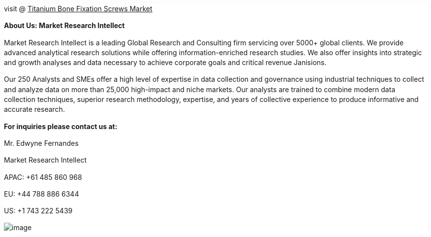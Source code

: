 visit&nbsp;@</strong>&nbsp;</span><span class="font-[700]"><a href="https://www.marketresearchintellect.com/product/titanium-bone-fixation-screws-market/?utm_source=Linkedin&utm_medium828" target="_blank" data-tracking-control-name="article-ssr-frontend-pulse_little-text-block" data-tracking-will-navigate="" data-test-link="">Titanium Bone Fixation Screws Market</a></span></p><p><strong><span class="font-[700]">About Us: Market Research Intellect</span></strong></p><p><span class="">Market Research Intellect is a leading Global Research and Consulting firm servicing over 5000+ global clients. We provide advanced analytical research solutions while offering information-enriched research studies.&nbsp;</span>We also offer insights into strategic and growth analyses and data necessary to achieve corporate goals and critical revenue Janisions.</p><p><span class="">Our 250 Analysts and SMEs offer a high level of expertise in data collection and governance using industrial techniques to collect and analyze data on more than 25,000 high-impact and niche markets. Our analysts are trained to combine modern data collection techniques, superior research methodology, expertise, and years of collective experience to produce informative and accurate research.</span></p><p><strong>For inquiries please contact us at:</strong></p><p>Mr. Edwyne Fernandes</p><p>Market Research Intellect</p><p>APAC: +61 485 860 968</p><p>EU: +44 788 886 6344</p><p>US: +1 743 222 5439</p>
![image](https://github.com/user-attachments/assets/91257843-8d2a-40cb-85a3-75b554a8c342)
